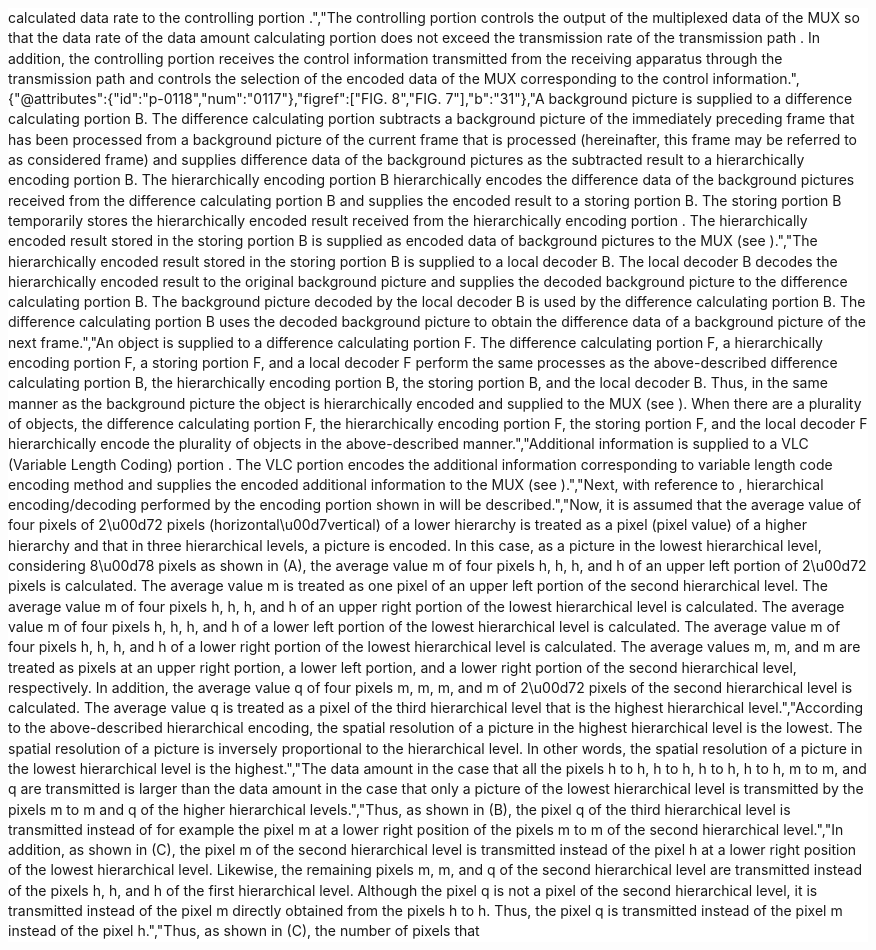 calculated data rate to the controlling portion .","The controlling portion  controls the output of the multiplexed data of the MUX  so that the data rate of the data amount calculating portion  does not exceed the transmission rate of the transmission path . In addition, the controlling portion  receives the control information transmitted from the receiving apparatus  through the transmission path  and controls the selection of the encoded data of the MUX  corresponding to the control information.",{"@attributes":{"id":"p-0118","num":"0117"},"figref":["FIG. 8","FIG. 7"],"b":"31"},"A background picture is supplied to a difference calculating portion B. The difference calculating portion  subtracts a background picture of the immediately preceding frame that has been processed from a background picture of the current frame that is processed (hereinafter, this frame may be referred to as considered frame) and supplies difference data of the background pictures as the subtracted result to a hierarchically encoding portion B. The hierarchically encoding portion B hierarchically encodes the difference data of the background pictures received from the difference calculating portion B and supplies the encoded result to a storing portion B. The storing portion B temporarily stores the hierarchically encoded result received from the hierarchically encoding portion . The hierarchically encoded result stored in the storing portion B is supplied as encoded data of background pictures to the MUX  (see ).","The hierarchically encoded result stored in the storing portion B is supplied to a local decoder B. The local decoder B decodes the hierarchically encoded result to the original background picture and supplies the decoded background picture to the difference calculating portion B. The background picture decoded by the local decoder B is used by the difference calculating portion B. The difference calculating portion B uses the decoded background picture to obtain the difference data of a background picture of the next frame.","An object is supplied to a difference calculating portion F. The difference calculating portion F, a hierarchically encoding portion F, a storing portion F, and a local decoder F perform the same processes as the above-described difference calculating portion B, the hierarchically encoding portion B, the storing portion B, and the local decoder B. Thus, in the same manner as the background picture the object is hierarchically encoded and supplied to the MUX  (see ). When there are a plurality of objects, the difference calculating portion F, the hierarchically encoding portion F, the storing portion F, and the local decoder F hierarchically encode the plurality of objects in the above-described manner.","Additional information is supplied to a VLC (Variable Length Coding) portion . The VLC portion  encodes the additional information corresponding to variable length code encoding method and supplies the encoded additional information to the MUX  (see ).","Next, with reference to , hierarchical encoding\/decoding performed by the encoding portion  shown in  will be described.","Now, it is assumed that the average value of four pixels of 2\u00d72 pixels (horizontal\u00d7vertical) of a lower hierarchy is treated as a pixel (pixel value) of a higher hierarchy and that in three hierarchical levels, a picture is encoded. In this case, as a picture in the lowest hierarchical level, considering 8\u00d78 pixels as shown in  (A), the average value m of four pixels h, h, h, and h of an upper left portion of 2\u00d72 pixels is calculated. The average value m is treated as one pixel of an upper left portion of the second hierarchical level. The average value m of four pixels h, h, h, and h of an upper right portion of the lowest hierarchical level is calculated. The average value m of four pixels h, h, h, and h of a lower left portion of the lowest hierarchical level is calculated. The average value m of four pixels h, h, h, and h of a lower right portion of the lowest hierarchical level is calculated. The average values m, m, and m are treated as pixels at an upper right portion, a lower left portion, and a lower right portion of the second hierarchical level, respectively. In addition, the average value q of four pixels m, m, m, and m of 2\u00d72 pixels of the second hierarchical level is calculated. The average value q is treated as a pixel of the third hierarchical level that is the highest hierarchical level.","According to the above-described hierarchical encoding, the spatial resolution of a picture in the highest hierarchical level is the lowest. The spatial resolution of a picture is inversely proportional to the hierarchical level. In other words, the spatial resolution of a picture in the lowest hierarchical level is the highest.","The data amount in the case that all the pixels h to h, h to h, h to h, h to h, m to m, and q are transmitted is larger than the data amount in the case that only a picture of the lowest hierarchical level is transmitted by the pixels m to m and q of the higher hierarchical levels.","Thus, as shown in  (B), the pixel q of the third hierarchical level is transmitted instead of for example the pixel m at a lower right position of the pixels m to m of the second hierarchical level.","In addition, as shown in  (C), the pixel m of the second hierarchical level is transmitted instead of the pixel h at a lower right position of the lowest hierarchical level. Likewise, the remaining pixels m, m, and q of the second hierarchical level are transmitted instead of the pixels h, h, and h of the first hierarchical level. Although the pixel q is not a pixel of the second hierarchical level, it is transmitted instead of the pixel m directly obtained from the pixels h to h. Thus, the pixel q is transmitted instead of the pixel m instead of the pixel h.","Thus, as shown in  (C), the number of pixels that